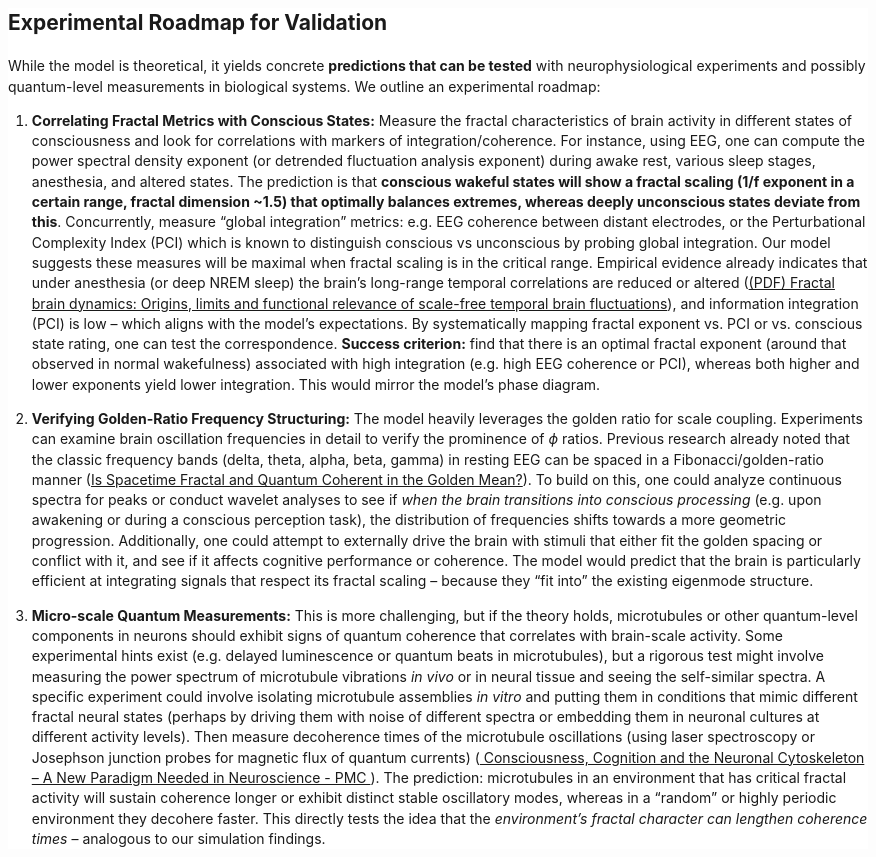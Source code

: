 ## Experimental Roadmap for Validation  
While the model is theoretical, it yields concrete **predictions that can be tested** with neurophysiological experiments and possibly quantum-level measurements in biological systems. We outline an experimental roadmap:

1. **Correlating Fractal Metrics with Conscious States:** Measure the fractal characteristics of brain activity in different states of consciousness and look for correlations with markers of integration/coherence. For instance, using EEG, one can compute the power spectral density exponent (or detrended fluctuation analysis exponent) during awake rest, various sleep stages, anesthesia, and altered states. The prediction is that **conscious wakeful states will show a fractal scaling (1/f exponent in a certain range, fractal dimension ~1.5) that optimally balances extremes, whereas deeply unconscious states deviate from this**. Concurrently, measure “global integration” metrics: e.g. EEG coherence between distant electrodes, or the Perturbational Complexity Index (PCI) which is known to distinguish conscious vs unconscious by probing global integration. Our model suggests these measures will be maximal when fractal scaling is in the critical range. Empirical evidence already indicates that under anesthesia (or deep NREM sleep) the brain’s long-range temporal correlations are reduced or altered ([(PDF) Fractal brain dynamics: Origins, limits and functional relevance of scale-free temporal brain fluctuations](https://www.researchgate.net/publication/373993596_Fractal_brain_dynamics_Origins_limits_and_functional_relevance_of_scale-free_temporal_brain_fluctuations/download#:~:text=dynamics%20is%20robustly%20observed%20at,of%20brain%20organization%2C%20and%20dynamically)), and information integration (PCI) is low – which aligns with the model’s expectations. By systematically mapping fractal exponent vs. PCI or vs. conscious state rating, one can test the correspondence. **Success criterion:** find that there is an optimal fractal exponent (around that observed in normal wakefulness) associated with high integration (e.g. high EEG coherence or PCI), whereas both higher and lower exponents yield lower integration. This would mirror the model’s phase diagram.

2. **Verifying Golden-Ratio Frequency Structuring:** The model heavily leverages the golden ratio for scale coupling. Experiments can examine brain oscillation frequencies in detail to verify the prominence of $\phi$ ratios. Previous research already noted that the classic frequency bands (delta, theta, alpha, beta, gamma) in resting EEG can be spaced in a Fibonacci/golden-ratio manner ([Is Spacetime Fractal and Quantum Coherent in the Golden Mean?](https://globaljournals.org/GJSFR_Volume15/6-Is-Spacetime-Fractal-and-Quantum.pdf#:~:text=The%20classical%20EEG%20frequency%20bands,and%20uncoupling%20between%20rhythms%20and)). To build on this, one could analyze continuous spectra for peaks or conduct wavelet analyses to see if *when the brain transitions into conscious processing* (e.g. upon awakening or during a conscious perception task), the distribution of frequencies shifts towards a more geometric progression. Additionally, one could attempt to externally drive the brain with stimuli that either fit the golden spacing or conflict with it, and see if it affects cognitive performance or coherence. The model would predict that the brain is particularly efficient at integrating signals that respect its fractal scaling – because they “fit into” the existing eigenmode structure.

3. **Micro-scale Quantum Measurements:** This is more challenging, but if the theory holds, microtubules or other quantum-level components in neurons should exhibit signs of quantum coherence that correlates with brain-scale activity. Some experimental hints exist (e.g. delayed luminescence or quantum beats in microtubules), but a rigorous test might involve measuring the power spectrum of microtubule vibrations *in vivo* or in neural tissue and seeing the self-similar spectra. A specific experiment could involve isolating microtubule assemblies *in vitro* and putting them in conditions that mimic different fractal neural states (perhaps by driving them with noise of different spectra or embedding them in neuronal cultures at different activity levels). Then measure decoherence times of the microtubule oscillations (using laser spectroscopy or Josephson junction probes for magnetic flux of quantum currents) ([
            Consciousness, Cognition and the Neuronal Cytoskeleton – A New Paradigm Needed in Neuroscience - PMC
        ](https://pmc.ncbi.nlm.nih.gov/articles/PMC9245524/#:~:text=hierarchy%20extending%20both%20upward%20from,and%20the%20brain%E2%80%99s%20most%20abundant)). The prediction: microtubules in an environment that has critical fractal activity will sustain coherence longer or exhibit distinct stable oscillatory modes, whereas in a “random” or highly periodic environment they decohere faster. This directly tests the idea that the *environment’s fractal character can lengthen coherence times* – analogous to our simulation findings.
